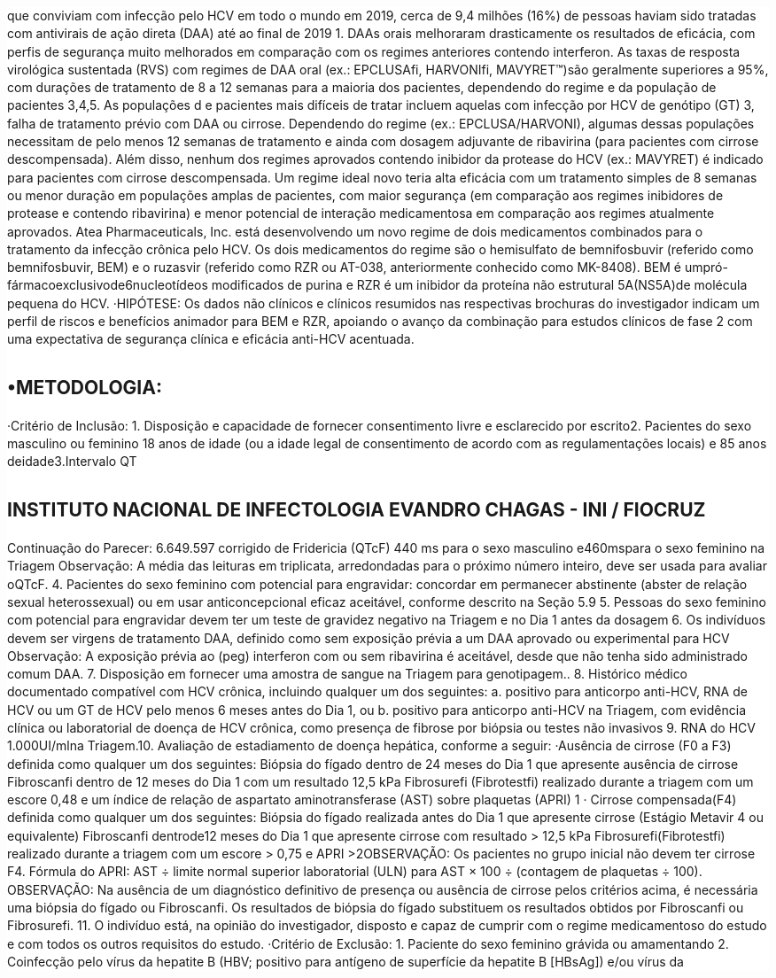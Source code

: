que conviviam com infecção pelo HCV em todo o mundo em 2019, cerca de 9,4 milhões (16%) de pessoas haviam sido tratadas com antivirais de ação direta (DAA) até ao final de 2019 1. DAAs orais melhoraram drasticamente os resultados de eficácia, com perfis de segurança muito melhorados em comparação com os regimes anteriores contendo interferon. As taxas de resposta virológica sustentada (RVS) com regimes de DAA oral (ex.: EPCLUSAfi, HARVONIfi, MAVYRET™)são geralmente superiores a 95%, com durações de tratamento de 8 a 12 semanas para a maioria dos pacientes, dependendo do regime e da população de pacientes 3,4,5. As populações d e pacientes mais difíceis de tratar incluem aquelas com infecção por HCV de genótipo (GT) 3, falha de tratamento prévio com DAA ou cirrose. Dependendo do regime (ex.: EPCLUSA/HARVONI), algumas dessas populações necessitam de pelo menos 12 semanas de tratamento e ainda com dosagem adjuvante de ribavirina (para pacientes com cirrose descompensada). Além disso, nenhum dos regimes aprovados contendo inibidor da protease do HCV (ex.: MAVYRET) é indicado para pacientes com cirrose descompensada. Um regime ideal novo teria alta eficácia com um tratamento simples de 8 semanas ou menor duração em populações amplas de pacientes, com maior segurança (em comparação aos regimes inibidores de protease e contendo ribavirina) e menor potencial de interação medicamentosa em comparação aos regimes atualmente aprovados. Atea Pharmaceuticals, Inc. está desenvolvendo um novo regime de dois medicamentos combinados para o tratamento da infecção crônica pelo  HCV.  Os  dois  medicamentos  do  regime  são  o  hemisulfato  de  bemnifosbuvir  (referido  como bemnifosbuvir, BEM) e o ruzasvir (referido como RZR ou AT-038, anteriormente conhecido como MK-8408). BEM é umpró-fármacoexclusivode6nucleotídeos modificados de purina e RZR é um inibidor da proteína não estrutural 5A(NS5A)de molécula pequena do HCV.
·HIPÓTESE: Os dados não clínicos e clínicos resumidos nas respectivas brochuras do investigador indicam um perfil de riscos e benefícios animador para BEM e RZR, apoiando o avanço da combinação para estudos clínicos de fase 2 com uma expectativa de segurança clínica e eficácia anti-HCV acentuada.
## •METODOLOGIA:
·Critério de Inclusão: 1. Disposição e capacidade de fornecer consentimento livre e esclarecido por escrito2. Pacientes do sexo masculino ou feminino 18 anos de idade (ou a idade legal de consentimento de acordo com as regulamentações locais) e 85 anos deidade3.Intervalo QT
## INSTITUTO NACIONAL DE INFECTOLOGIA EVANDRO CHAGAS - INI / FIOCRUZ

Continuação do Parecer: 6.649.597
corrigido de Fridericia (QTcF) 440 ms para o sexo masculino e460mspara o sexo feminino na Triagem Observação: A média das leituras em triplicata, arredondadas para o próximo número inteiro, deve ser usada para avaliar oQTcF. 4. Pacientes do sexo feminino com potencial para engravidar: concordar em permanecer abstinente (abster de relação sexual heterossexual) ou em usar anticoncepcional eficaz aceitável, conforme descrito na Seção 5.9 5. Pessoas do sexo feminino com potencial para engravidar devem ter um teste de gravidez negativo na Triagem e no Dia 1 antes da dosagem 6. Os indivíduos devem ser virgens de tratamento DAA, definido como sem exposição prévia a um DAA aprovado ou experimental para HCV Observação: A exposição prévia ao (peg) interferon com ou sem ribavirina é aceitável, desde que não tenha sido administrado comum DAA. 7. Disposição em fornecer uma amostra de sangue na Triagem para genotipagem.. 8. Histórico médico documentado compatível com HCV crônica, incluindo qualquer um dos seguintes: a. positivo para anticorpo anti-HCV, RNA de HCV ou um GT de HCV pelo menos 6 meses antes do Dia 1, ou b. positivo para anticorpo anti-HCV na Triagem, com evidência clínica ou laboratorial de doença de HCV crônica, como presença de fibrose por biópsia ou testes não invasivos 9. RNA do HCV 1.000UI/mlna Triagem.10. Avaliação de estadiamento de doença hepática, conforme a seguir: ·Ausência de cirrose (F0 a F3) definida como qualquer um dos seguintes: Biópsia do fígado dentro de 24 meses do Dia 1 que apresente ausência de cirrose Fibroscanfi dentro de 12 meses do Dia 1 com um resultado 12,5 kPa Fibrosurefi (Fibrotestfi) realizado durante a triagem com um escore 0,48 e um índice de relação de aspartato aminotransferase (AST) sobre plaquetas (APRI) 1 · Cirrose compensada(F4) definida como qualquer um dos seguintes: Biópsia do fígado realizada antes do Dia 1 que apresente cirrose (Estágio Metavir 4 ou equivalente) Fibroscanfi dentrode12 meses do Dia 1 que apresente cirrose com resultado &gt; 12,5  kPa  Fibrosurefi(Fibrotestfi)  realizado  durante  a  triagem  com  um  escore  &gt;  0,75  e  APRI &gt;2OBSERVAÇÃO: Os pacientes no grupo inicial não devem ter cirrose F4. Fórmula do APRI: AST ÷ limite normal superior laboratorial (ULN) para AST × 100 ÷ (contagem de plaquetas ÷ 100). OBSERVAÇÃO: Na ausência de um diagnóstico definitivo de presença ou ausência de cirrose pelos critérios acima, é necessária uma biópsia do fígado ou Fibroscanfi. Os resultados de biópsia do fígado substituem os resultados obtidos por Fibroscanfi ou Fibrosurefi. 11. O indivíduo está, na opinião do investigador, disposto e capaz de cumprir com o regime medicamentoso do estudo e com todos os outros requisitos do estudo.
·Critério de Exclusão: 1. Paciente do sexo feminino grávida ou amamentando 2. Coinfecção pelo vírus da hepatite B (HBV; positivo para antígeno de superfície da hepatite B [HBsAg]) e/ou vírus da